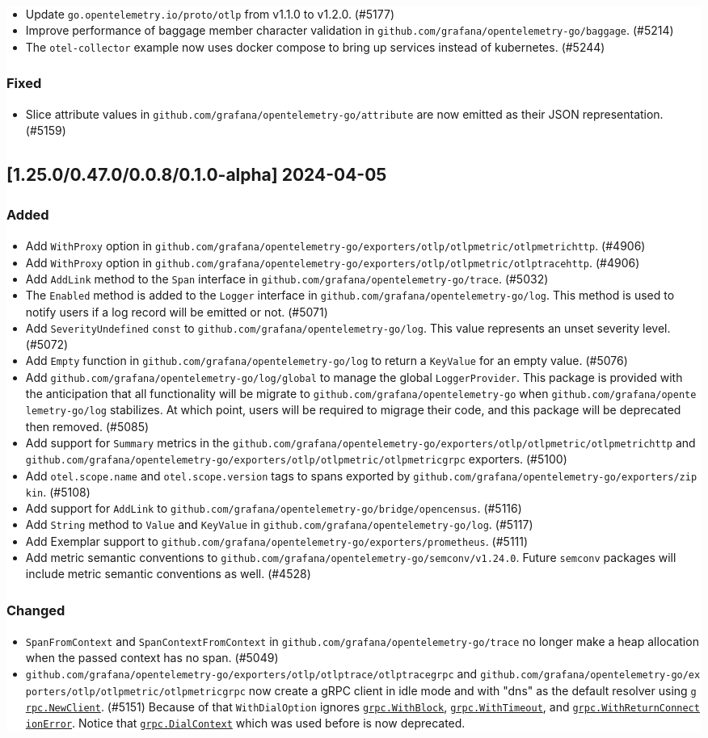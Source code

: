- Update `go.opentelemetry.io/proto/otlp` from v1.1.0 to v1.2.0. (#5177)
- Improve performance of baggage member character validation in `github.com/grafana/opentelemetry-go/baggage`. (#5214)
- The `otel-collector` example now uses docker compose to bring up services instead of kubernetes. (#5244)

### Fixed

- Slice attribute values in `github.com/grafana/opentelemetry-go/attribute` are now emitted as their JSON representation. (#5159)

## [1.25.0/0.47.0/0.0.8/0.1.0-alpha] 2024-04-05

### Added

- Add `WithProxy` option in `github.com/grafana/opentelemetry-go/exporters/otlp/otlpmetric/otlpmetrichttp`. (#4906)
- Add `WithProxy` option in `github.com/grafana/opentelemetry-go/exporters/otlp/otlpmetric/otlptracehttp`. (#4906)
- Add `AddLink` method to the `Span` interface in `github.com/grafana/opentelemetry-go/trace`. (#5032)
- The `Enabled` method is added to the `Logger` interface in `github.com/grafana/opentelemetry-go/log`.
  This method is used to notify users if a log record will be emitted or not. (#5071)
- Add `SeverityUndefined` `const` to `github.com/grafana/opentelemetry-go/log`.
  This value represents an unset severity level. (#5072)
- Add `Empty` function in `github.com/grafana/opentelemetry-go/log` to return a `KeyValue` for an empty value. (#5076)
- Add `github.com/grafana/opentelemetry-go/log/global` to manage the global `LoggerProvider`.
  This package is provided with the anticipation that all functionality will be migrate to `github.com/grafana/opentelemetry-go` when `github.com/grafana/opentelemetry-go/log` stabilizes.
  At which point, users will be required to migrage their code, and this package will be deprecated then removed. (#5085)
- Add support for `Summary` metrics in the `github.com/grafana/opentelemetry-go/exporters/otlp/otlpmetric/otlpmetrichttp` and `github.com/grafana/opentelemetry-go/exporters/otlp/otlpmetric/otlpmetricgrpc` exporters. (#5100)
- Add `otel.scope.name` and `otel.scope.version` tags to spans exported by `github.com/grafana/opentelemetry-go/exporters/zipkin`. (#5108)
- Add support for `AddLink` to `github.com/grafana/opentelemetry-go/bridge/opencensus`. (#5116)
- Add `String` method to `Value` and `KeyValue` in `github.com/grafana/opentelemetry-go/log`. (#5117)
- Add Exemplar support to `github.com/grafana/opentelemetry-go/exporters/prometheus`. (#5111)
- Add metric semantic conventions to `github.com/grafana/opentelemetry-go/semconv/v1.24.0`. Future `semconv` packages will include metric semantic conventions as well. (#4528)

### Changed

- `SpanFromContext` and `SpanContextFromContext` in `github.com/grafana/opentelemetry-go/trace` no longer make a heap allocation when the passed context has no span. (#5049)
- `github.com/grafana/opentelemetry-go/exporters/otlp/otlptrace/otlptracegrpc` and `github.com/grafana/opentelemetry-go/exporters/otlp/otlpmetric/otlpmetricgrpc` now create a gRPC client in idle mode and with "dns" as the default resolver using [`grpc.NewClient`](https://pkg.go.dev/google.golang.org/grpc#NewClient). (#5151)
  Because of that `WithDialOption` ignores [`grpc.WithBlock`](https://pkg.go.dev/google.golang.org/grpc#WithBlock), [`grpc.WithTimeout`](https://pkg.go.dev/google.golang.org/grpc#WithTimeout), and [`grpc.WithReturnConnectionError`](https://pkg.go.dev/google.golang.org/grpc#WithReturnConnectionError).
  Notice that [`grpc.DialContext`](https://pkg.go.dev/google.golang.org/grpc#DialContext) which was used before is now deprecated.
